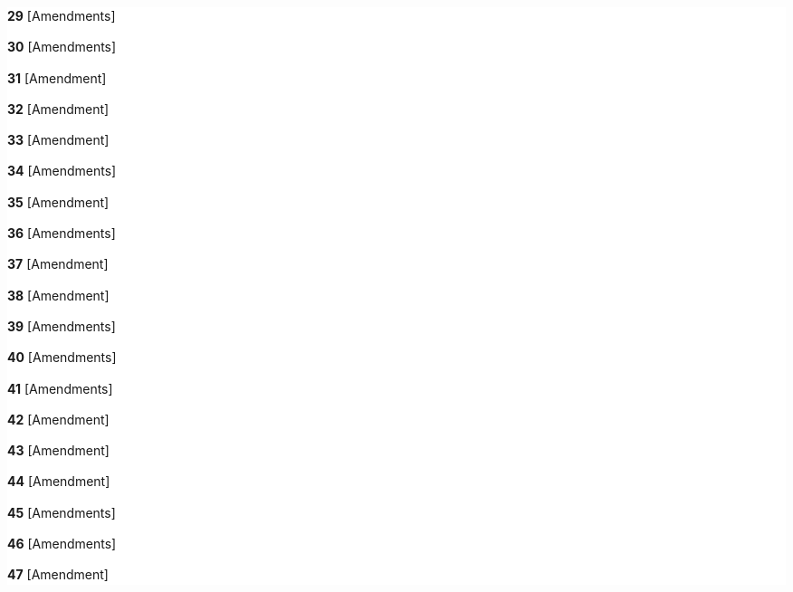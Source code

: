 

**29** [Amendments]



**30** [Amendments]



**31** [Amendment]



**32** [Amendment]



**33** [Amendment]



**34** [Amendments]



**35** [Amendment]



**36** [Amendments]



**37** [Amendment]



**38** [Amendment]



**39** [Amendments]



**40** [Amendments]



**41** [Amendments]



**42** [Amendment]



**43** [Amendment]



**44** [Amendment]



**45** [Amendments]



**46** [Amendments]



**47** [Amendment]


